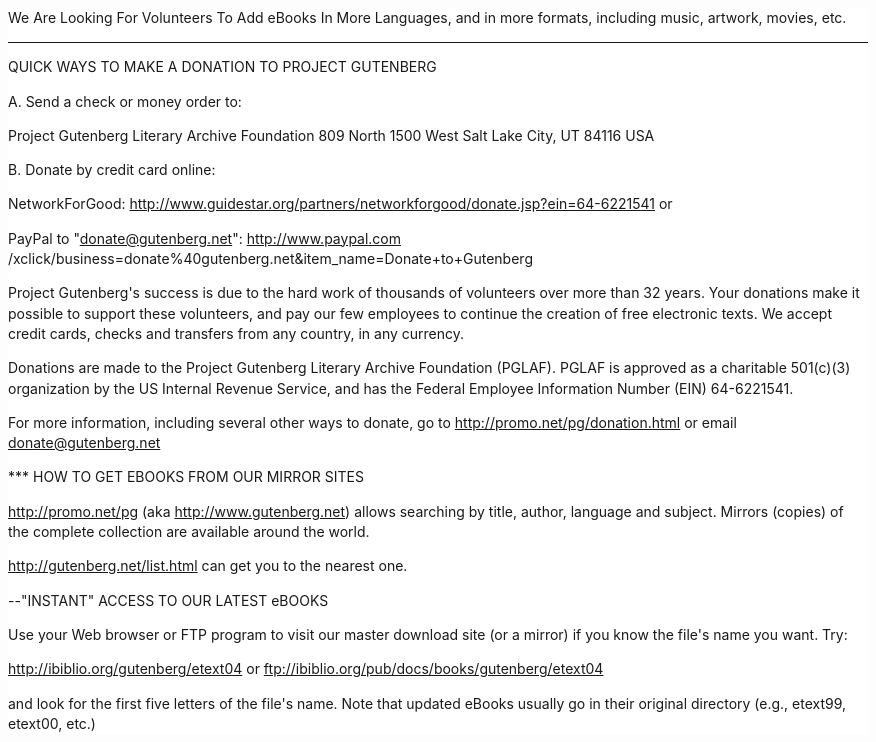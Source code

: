 
We Are Looking For Volunteers To Add eBooks In More Languages,
and in more formats, including music, artwork, movies, etc.

***

QUICK WAYS TO MAKE A DONATION TO PROJECT GUTENBERG

A. Send a check or money order to:

Project Gutenberg Literary Archive Foundation
809 North 1500 West
Salt Lake City, UT 84116
USA

B. Donate by credit card online:

NetworkForGood:
http://www.guidestar.org/partners/networkforgood/donate.jsp?ein=64-6221541
    or

PayPal to "donate@gutenberg.net":
http://www.paypal.com
/xclick/business=donate%40gutenberg.net&item_name=Donate+to+Gutenberg

Project Gutenberg's success is due to the hard work of thousands of
volunteers over more than 32 years.  Your donations make it possible
to support these volunteers, and pay our few employees to continue the
creation of free electronic texts.  We accept credit cards, checks and
transfers from any country, in any currency.

Donations are made to the Project Gutenberg Literary Archive Foundation
(PGLAF).  PGLAF is approved as a charitable 501(c)(3) organization by
the US Internal Revenue Service, and has the Federal Employee Information
Number (EIN) 64-6221541.

For more information, including several other ways to donate, go to
http://promo.net/pg/donation.html  or email donate@gutenberg.net


*** HOW TO GET EBOOKS FROM OUR MIRROR SITES

http://promo.net/pg (aka http://www.gutenberg.net) allows searching by
title, author, language and subject.  Mirrors (copies) of the complete
collection are available around the world.

http://gutenberg.net/list.html  can get you to the nearest one.


--"INSTANT" ACCESS TO OUR LATEST eBOOKS

Use your Web browser or FTP program to visit our master download
site (or a mirror) if you know the file's name you want.  Try:

http://ibiblio.org/gutenberg/etext04
or
ftp://ibiblio.org/pub/docs/books/gutenberg/etext04

and look for the first five letters of the file's name.  Note that updated
eBooks usually go in their original directory (e.g., etext99, etext00, etc.)
